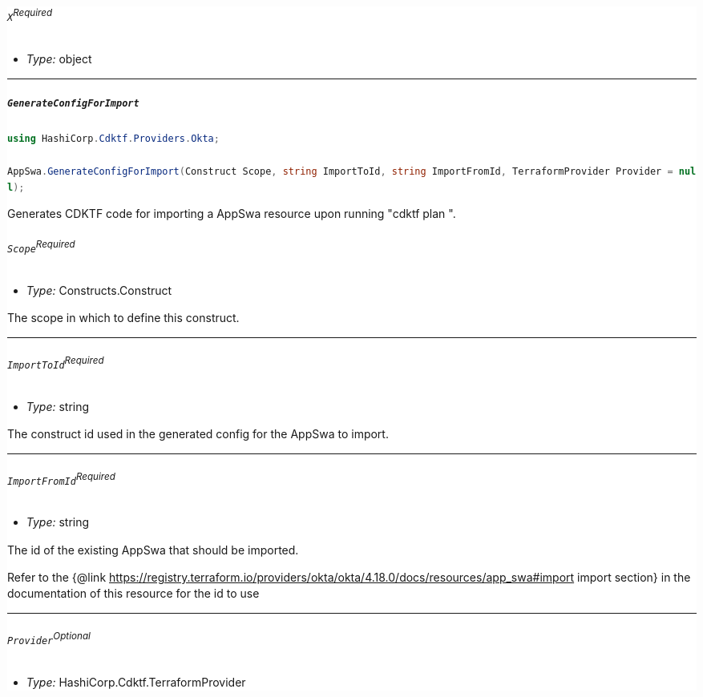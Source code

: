 ###### `X`<sup>Required</sup> <a name="X" id="@cdktf/provider-okta.appSwa.AppSwa.isTerraformResource.parameter.x"></a>

- *Type:* object

---

##### `GenerateConfigForImport` <a name="GenerateConfigForImport" id="@cdktf/provider-okta.appSwa.AppSwa.generateConfigForImport"></a>

```csharp
using HashiCorp.Cdktf.Providers.Okta;

AppSwa.GenerateConfigForImport(Construct Scope, string ImportToId, string ImportFromId, TerraformProvider Provider = null);
```

Generates CDKTF code for importing a AppSwa resource upon running "cdktf plan <stack-name>".

###### `Scope`<sup>Required</sup> <a name="Scope" id="@cdktf/provider-okta.appSwa.AppSwa.generateConfigForImport.parameter.scope"></a>

- *Type:* Constructs.Construct

The scope in which to define this construct.

---

###### `ImportToId`<sup>Required</sup> <a name="ImportToId" id="@cdktf/provider-okta.appSwa.AppSwa.generateConfigForImport.parameter.importToId"></a>

- *Type:* string

The construct id used in the generated config for the AppSwa to import.

---

###### `ImportFromId`<sup>Required</sup> <a name="ImportFromId" id="@cdktf/provider-okta.appSwa.AppSwa.generateConfigForImport.parameter.importFromId"></a>

- *Type:* string

The id of the existing AppSwa that should be imported.

Refer to the {@link https://registry.terraform.io/providers/okta/okta/4.18.0/docs/resources/app_swa#import import section} in the documentation of this resource for the id to use

---

###### `Provider`<sup>Optional</sup> <a name="Provider" id="@cdktf/provider-okta.appSwa.AppSwa.generateConfigForImport.parameter.provider"></a>

- *Type:* HashiCorp.Cdktf.TerraformProvider
